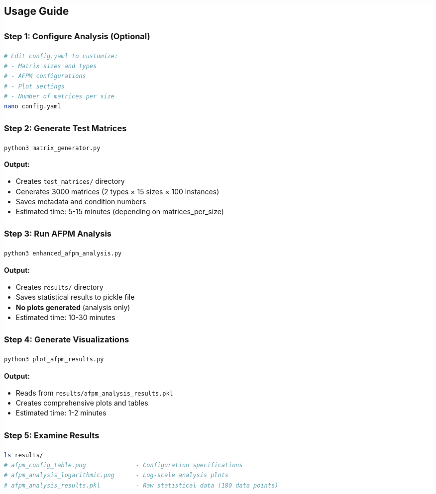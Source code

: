 ## Usage Guide

### Step 1: Configure Analysis (Optional)

```bash
# Edit config.yaml to customize:
# - Matrix sizes and types
# - AFPM configurations  
# - Plot settings
# - Number of matrices per size
nano config.yaml
```

### Step 2: Generate Test Matrices

```bash
python3 matrix_generator.py
```

**Output:**
- Creates `test_matrices/` directory
- Generates 3000 matrices (2 types × 15 sizes × 100 instances)
- Saves metadata and condition numbers
- Estimated time: 5-15 minutes (depending on matrices_per_size)

### Step 3: Run AFPM Analysis

```bash
python3 enhanced_afpm_analysis.py
```

**Output:**
- Creates `results/` directory  
- Saves statistical results to pickle file
- **No plots generated** (analysis only)
- Estimated time: 10-30 minutes

### Step 4: Generate Visualizations

```bash
python3 plot_afpm_results.py
```

**Output:**
- Reads from `results/afpm_analysis_results.pkl`
- Creates comprehensive plots and tables
- Estimated time: 1-2 minutes

### Step 5: Examine Results

```bash
ls results/
# afpm_config_table.png              - Configuration specifications
# afpm_analysis_logarithmic.png      - Log-scale analysis plots
# afpm_analysis_results.pkl          - Raw statistical data (180 data points)
```
